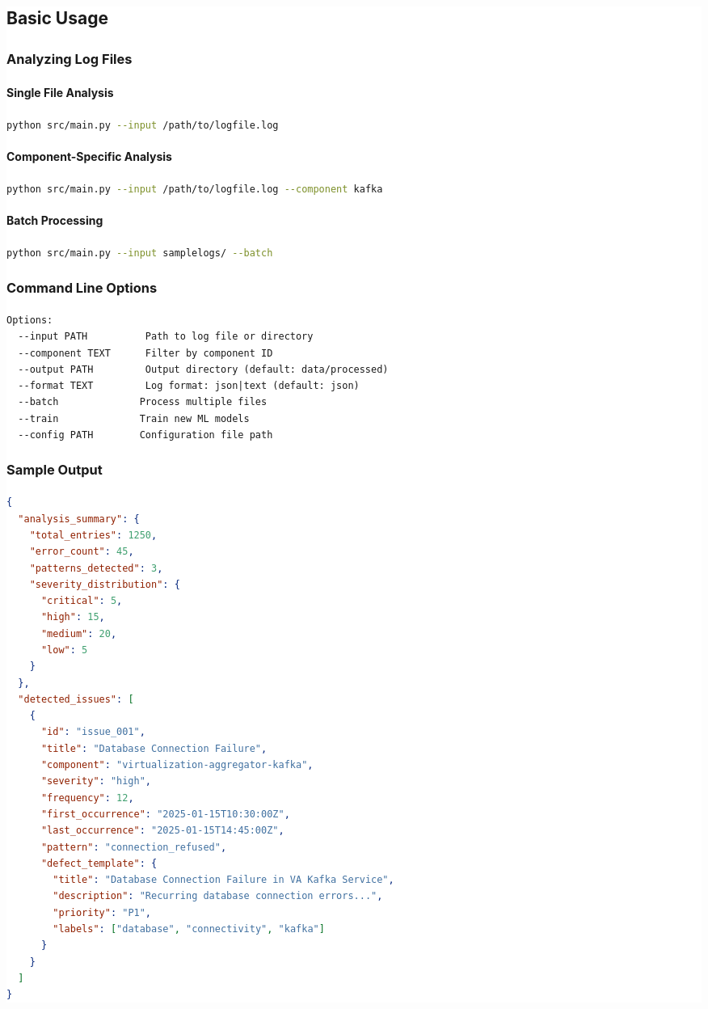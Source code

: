 ## Basic Usage

### Analyzing Log Files

#### Single File Analysis
```bash
python src/main.py --input /path/to/logfile.log
```

#### Component-Specific Analysis
```bash
python src/main.py --input /path/to/logfile.log --component kafka
```

#### Batch Processing
```bash
python src/main.py --input samplelogs/ --batch
```

### Command Line Options
```
Options:
  --input PATH          Path to log file or directory
  --component TEXT      Filter by component ID
  --output PATH         Output directory (default: data/processed)
  --format TEXT         Log format: json|text (default: json)
  --batch              Process multiple files
  --train              Train new ML models
  --config PATH        Configuration file path
```

### Sample Output
```json
{
  "analysis_summary": {
    "total_entries": 1250,
    "error_count": 45,
    "patterns_detected": 3,
    "severity_distribution": {
      "critical": 5,
      "high": 15,
      "medium": 20,
      "low": 5
    }
  },
  "detected_issues": [
    {
      "id": "issue_001",
      "title": "Database Connection Failure",
      "component": "virtualization-aggregator-kafka",
      "severity": "high",
      "frequency": 12,
      "first_occurrence": "2025-01-15T10:30:00Z",
      "last_occurrence": "2025-01-15T14:45:00Z",
      "pattern": "connection_refused",
      "defect_template": {
        "title": "Database Connection Failure in VA Kafka Service",
        "description": "Recurring database connection errors...",
        "priority": "P1",
        "labels": ["database", "connectivity", "kafka"]
      }
    }
  ]
}
```